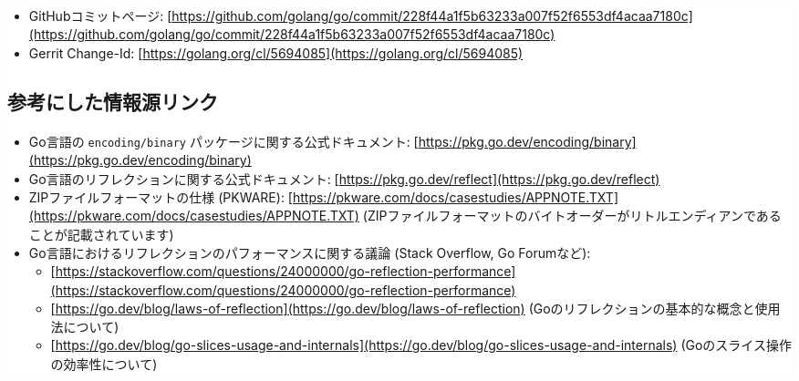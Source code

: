 *   GitHubコミットページ: [https://github.com/golang/go/commit/228f44a1f5b63233a007f52f6553df4acaa7180c](https://github.com/golang/go/commit/228f44a1f5b63233a007f52f6553df4acaa7180c)
*   Gerrit Change-Id: [https://golang.org/cl/5694085](https://golang.org/cl/5694085)

## 参考にした情報源リンク

*   Go言語の `encoding/binary` パッケージに関する公式ドキュメント: [https://pkg.go.dev/encoding/binary](https://pkg.go.dev/encoding/binary)
*   Go言語のリフレクションに関する公式ドキュメント: [https://pkg.go.dev/reflect](https://pkg.go.dev/reflect)
*   ZIPファイルフォーマットの仕様 (PKWARE): [https://pkware.com/docs/casestudies/APPNOTE.TXT](https://pkware.com/docs/casestudies/APPNOTE.TXT) (ZIPファイルフォーマットのバイトオーダーがリトルエンディアンであることが記載されています)
*   Go言語におけるリフレクションのパフォーマンスに関する議論 (Stack Overflow, Go Forumなど):
    *   [https://stackoverflow.com/questions/24000000/go-reflection-performance](https://stackoverflow.com/questions/24000000/go-reflection-performance)
    *   [https://go.dev/blog/laws-of-reflection](https://go.dev/blog/laws-of-reflection) (Goのリフレクションの基本的な概念と使用法について)
    *   [https://go.dev/blog/go-slices-usage-and-internals](https://go.dev/blog/go-slices-usage-and-internals) (Goのスライス操作の効率性について)

